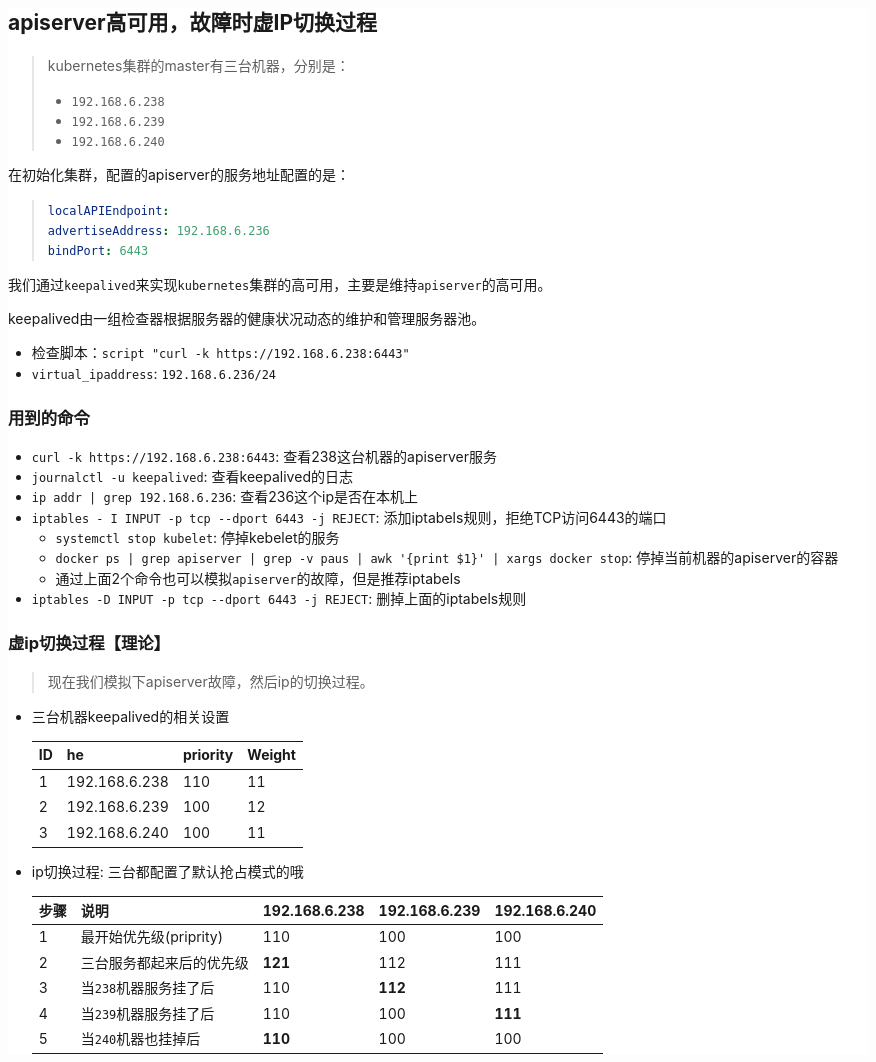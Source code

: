 ## apiserver高可用，故障时虚IP切换过程

> kubernetes集群的master有三台机器，分别是：
>
> - `192.168.6.238`
> - `192.168.6.239`
> - `192.168.6.240`
>
> 

在初始化集群，配置的apiserver的服务地址配置的是：

> ```yaml
> localAPIEndpoint:
> advertiseAddress: 192.168.6.236
> bindPort: 6443
> ```

我们通过`keepalived`来实现`kubernetes`集群的高可用，主要是维持`apiserver`的高可用。

keepalived由一组检查器根据服务器的健康状况动态的维护和管理服务器池。

- 检查脚本：`script "curl -k https://192.168.6.238:6443"`
- `virtual_ipaddress`: `192.168.6.236/24`

### 用到的命令

- `curl -k https://192.168.6.238:6443`: 查看238这台机器的apiserver服务
- `journalctl -u keepalived`: 查看keepalived的日志
- `ip addr | grep 192.168.6.236`: 查看236这个ip是否在本机上
- `iptables - I INPUT -p tcp --dport 6443 -j REJECT`: 添加iptabels规则，拒绝TCP访问6443的端口
  - `systemctl stop kubelet`: 停掉kebelet的服务
  - `docker ps | grep apiserver | grep -v paus | awk '{print $1}' | xargs docker stop`: 停掉当前机器的apiserver的容器
  - 通过上面2个命令也可以模拟`apiserver`的故障，但是推荐iptabels
- `iptables -D INPUT -p tcp --dport 6443 -j REJECT`: 删掉上面的iptabels规则

### 虚ip切换过程【理论】

> 现在我们模拟下apiserver故障，然后ip的切换过程。

- 三台机器keepalived的相关设置

  | ID   | he            | priority | Weight |
  | ---- | ------------- | -------- | ------ |
  | 1    | 192.168.6.238 | 110      | 11     |
  | 2    | 192.168.6.239 | 100      | 12     |
  | 3    | 192.168.6.240 | 100      | 11     |

- ip切换过程: 三台都配置了默认抢占模式的哦

  | 步骤 | 说明                   | 192.168.6.238 | 192.168.6.239 | 192.168.6.240 |
  | ---- | ---------------------- | ------------- | ------------- | ------------- |
  | 1    | 最开始优先级(priprity) | 110           | 100           | 100           |
  | 2    | 三台服务都起来后的优先级 | **121**       | 112           | 111           |
  | 3    | 当`238`机器服务挂了后  | 110           | **112**       | 111           |
  | 4    | 当`239`机器服务挂了后  | 110           | 100           | **111**       |
  | 5    | 当`240`机器也挂掉后    | **110**       | 100           | 100           |
